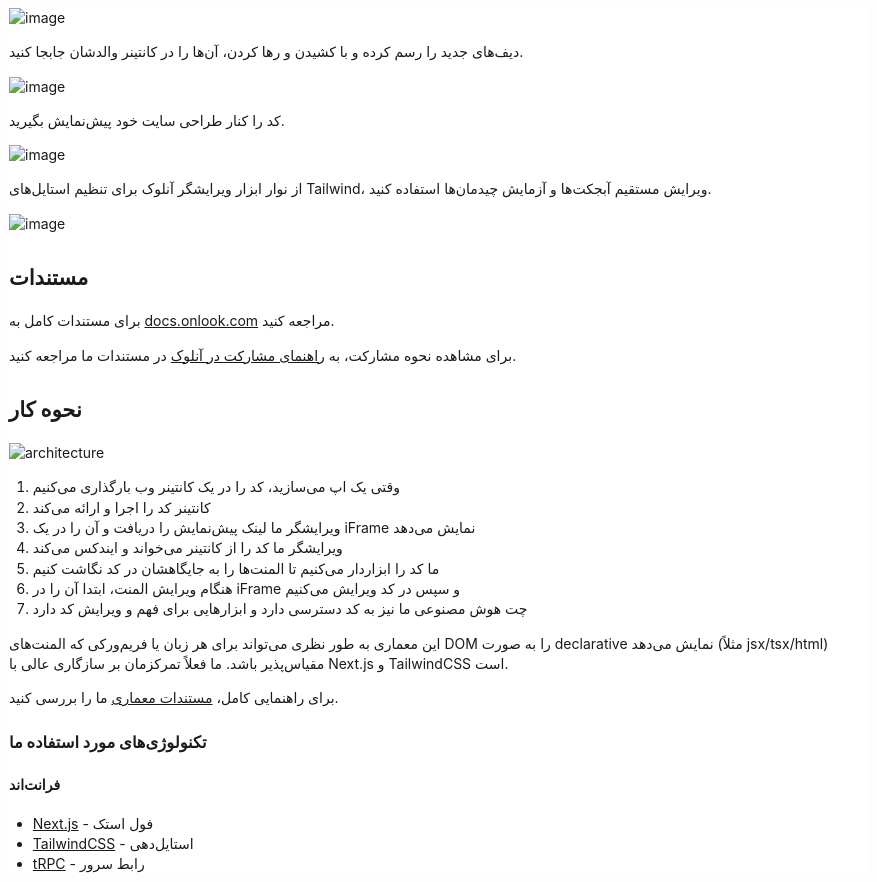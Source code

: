 <img width="600" alt="image" src="https://github.com/user-attachments/assets/4ad9f411-b172-4430-81ef-650f4f314666" />

<br>

دیف‌های جدید را رسم کرده و با کشیدن و رها کردن، آن‌ها را در کانتینر والدشان جابجا کنید.

<img width="600" alt="image" src="https://raw.githubusercontent.com/onlook-dev/onlook/main/assets/insert-div.png">

<br>

کد را کنار طراحی سایت خود پیش‌نمایش بگیرید.

<img width="600" alt="image" src="https://raw.githubusercontent.com/onlook-dev/onlook/main/assets/code-connect.png">

<br>

از نوار ابزار ویرایشگر آنلوک برای تنظیم استایل‌های Tailwind، ویرایش مستقیم آبجکت‌ها و آزمایش چیدمان‌ها استفاده کنید.

<img width="600" alt="image" src="https://raw.githubusercontent.com/onlook-dev/onlook/main/assets/text-styling.png" />

## مستندات

برای مستندات کامل به [docs.onlook.com](https://docs.onlook.com) مراجعه کنید.

برای مشاهده نحوه مشارکت، به
[راهنمای مشارکت در آنلوک](https://docs.onlook.com/docs/developer/contributing) در مستندات ما مراجعه کنید.

## نحوه کار

<img width="676" alt="architecture" src="https://raw.githubusercontent.com/onlook-dev/onlook/main/assets/architecture.png">

1. وقتی یک اپ می‌سازید، کد را در یک کانتینر وب بارگذاری می‌کنیم
2. کانتینر کد را اجرا و ارائه می‌کند
3. ویرایشگر ما لینک پیش‌نمایش را دریافت و آن را در یک iFrame نمایش می‌دهد
4. ویرایشگر ما کد را از کانتینر می‌خواند و ایندکس می‌کند
5. ما کد را ابزاردار می‌کنیم تا المنت‌ها را به جایگاهشان در کد نگاشت کنیم
6. هنگام ویرایش المنت، ابتدا آن را در iFrame و سپس در کد ویرایش می‌کنیم
7. چت هوش مصنوعی ما نیز به کد دسترسی دارد و ابزارهایی برای فهم و ویرایش کد دارد

این معماری به طور نظری می‌تواند برای هر زبان یا فریم‌ورکی که المنت‌های DOM را به صورت declarative نمایش می‌دهد (مثلاً jsx/tsx/html) مقیاس‌پذیر باشد. ما فعلاً تمرکزمان بر سازگاری عالی با Next.js و TailwindCSS است.

برای راهنمایی کامل، [مستندات معماری](https://docs.onlook.com/docs/developer/architecture) ما را بررسی کنید.

### تکنولوژی‌های مورد استفاده ما

#### فرانت‌اند

- [Next.js](https://nextjs.org/) - فول استک
- [TailwindCSS](https://tailwindcss.com/) - استایل‌دهی
- [tRPC](https://trpc.io/) - رابط سرور
